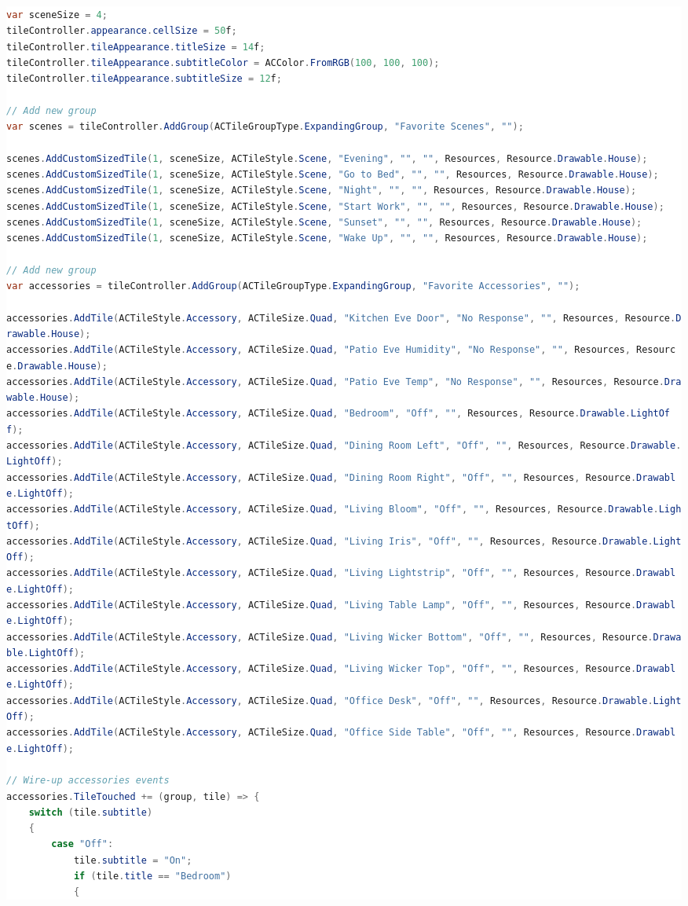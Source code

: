 ```csharp
var sceneSize = 4;
tileController.appearance.cellSize = 50f;
tileController.tileAppearance.titleSize = 14f;
tileController.tileAppearance.subtitleColor = ACColor.FromRGB(100, 100, 100);
tileController.tileAppearance.subtitleSize = 12f;

// Add new group
var scenes = tileController.AddGroup(ACTileGroupType.ExpandingGroup, "Favorite Scenes", "");

scenes.AddCustomSizedTile(1, sceneSize, ACTileStyle.Scene, "Evening", "", "", Resources, Resource.Drawable.House);
scenes.AddCustomSizedTile(1, sceneSize, ACTileStyle.Scene, "Go to Bed", "", "", Resources, Resource.Drawable.House);
scenes.AddCustomSizedTile(1, sceneSize, ACTileStyle.Scene, "Night", "", "", Resources, Resource.Drawable.House);
scenes.AddCustomSizedTile(1, sceneSize, ACTileStyle.Scene, "Start Work", "", "", Resources, Resource.Drawable.House);
scenes.AddCustomSizedTile(1, sceneSize, ACTileStyle.Scene, "Sunset", "", "", Resources, Resource.Drawable.House);
scenes.AddCustomSizedTile(1, sceneSize, ACTileStyle.Scene, "Wake Up", "", "", Resources, Resource.Drawable.House);

// Add new group
var accessories = tileController.AddGroup(ACTileGroupType.ExpandingGroup, "Favorite Accessories", "");

accessories.AddTile(ACTileStyle.Accessory, ACTileSize.Quad, "Kitchen Eve Door", "No Response", "", Resources, Resource.Drawable.House);
accessories.AddTile(ACTileStyle.Accessory, ACTileSize.Quad, "Patio Eve Humidity", "No Response", "", Resources, Resource.Drawable.House);
accessories.AddTile(ACTileStyle.Accessory, ACTileSize.Quad, "Patio Eve Temp", "No Response", "", Resources, Resource.Drawable.House);
accessories.AddTile(ACTileStyle.Accessory, ACTileSize.Quad, "Bedroom", "Off", "", Resources, Resource.Drawable.LightOff);
accessories.AddTile(ACTileStyle.Accessory, ACTileSize.Quad, "Dining Room Left", "Off", "", Resources, Resource.Drawable.LightOff);
accessories.AddTile(ACTileStyle.Accessory, ACTileSize.Quad, "Dining Room Right", "Off", "", Resources, Resource.Drawable.LightOff);
accessories.AddTile(ACTileStyle.Accessory, ACTileSize.Quad, "Living Bloom", "Off", "", Resources, Resource.Drawable.LightOff);
accessories.AddTile(ACTileStyle.Accessory, ACTileSize.Quad, "Living Iris", "Off", "", Resources, Resource.Drawable.LightOff);
accessories.AddTile(ACTileStyle.Accessory, ACTileSize.Quad, "Living Lightstrip", "Off", "", Resources, Resource.Drawable.LightOff);
accessories.AddTile(ACTileStyle.Accessory, ACTileSize.Quad, "Living Table Lamp", "Off", "", Resources, Resource.Drawable.LightOff);
accessories.AddTile(ACTileStyle.Accessory, ACTileSize.Quad, "Living Wicker Bottom", "Off", "", Resources, Resource.Drawable.LightOff);
accessories.AddTile(ACTileStyle.Accessory, ACTileSize.Quad, "Living Wicker Top", "Off", "", Resources, Resource.Drawable.LightOff);
accessories.AddTile(ACTileStyle.Accessory, ACTileSize.Quad, "Office Desk", "Off", "", Resources, Resource.Drawable.LightOff);
accessories.AddTile(ACTileStyle.Accessory, ACTileSize.Quad, "Office Side Table", "Off", "", Resources, Resource.Drawable.LightOff);

// Wire-up accessories events
accessories.TileTouched += (group, tile) => {
	switch (tile.subtitle)
	{
		case "Off":
			tile.subtitle = "On";
			if (tile.title == "Bedroom")
			{
```